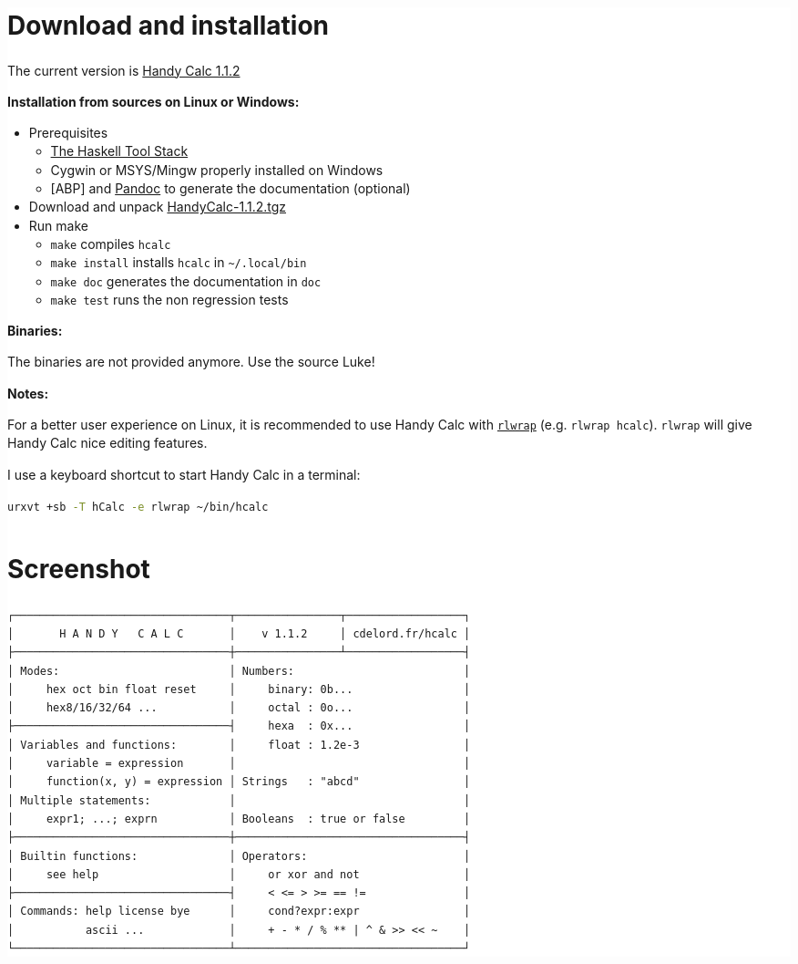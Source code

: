 # Download and installation

The current version is [<span>Handy Calc
1.1.2</span>](http://cdelord.fr/hcalc/HandyCalc-1.1.2.tgz)

**Installation from sources on Linux or Windows:**

  - Prerequisites
      - [The Haskell Tool
        Stack](https://docs.haskellstack.org/en/latest/README/)
      - Cygwin or MSYS/Mingw properly installed on Windows
      - \[ABP\] and [Pandoc](http://pandoc.org/) to generate the
        documentation (optional)
  - Download and unpack
    [HandyCalc-1.1.2.tgz](http://cdelord.fr/hcalc/HandyCalc-1.1.2.tgz)
  - Run make
      - `make` compiles `hcalc`
      - `make install` installs `hcalc` in `~/.local/bin`
      - `make doc` generates the documentation in `doc`
      - `make test` runs the non regression tests

**Binaries:**

The binaries are not provided anymore. Use the source Luke\!

**Notes:**

For a better user experience on Linux, it is recommended to use Handy
Calc with
[`rlwrap`](http://utopia.knoware.nl/~hlub/rlwrap/rlwrap.man.html)
(e.g. `rlwrap hcalc`). `rlwrap` will give Handy Calc nice editing
features.

I use a keyboard shortcut to start Handy Calc in a terminal:

``` .bash
urxvt +sb -T hCalc -e rlwrap ~/bin/hcalc
```

# Screenshot

    ┌─────────────────────────────────┬────────────────┬──────────────────┐
    │       H A N D Y   C A L C       │    v 1.1.2     │ cdelord.fr/hcalc │
    ├─────────────────────────────────┼────────────────┴──────────────────┤
    │ Modes:                          │ Numbers:                          │
    │     hex oct bin float reset     │     binary: 0b...                 │
    │     hex8/16/32/64 ...           │     octal : 0o...                 │
    ├─────────────────────────────────┤     hexa  : 0x...                 │
    │ Variables and functions:        │     float : 1.2e-3                │
    │     variable = expression       │                                   │
    │     function(x, y) = expression │ Strings   : "abcd"                │
    │ Multiple statements:            │                                   │
    │     expr1; ...; exprn           │ Booleans  : true or false         │
    ├─────────────────────────────────┼───────────────────────────────────┤
    │ Builtin functions:              │ Operators:                        │
    │     see help                    │     or xor and not                │
    ├─────────────────────────────────┤     < <= > >= == !=               │
    │ Commands: help license bye      │     cond?expr:expr                │
    │           ascii ...             │     + - * / % ** | ^ & >> << ~    │
    └─────────────────────────────────┴───────────────────────────────────┘
